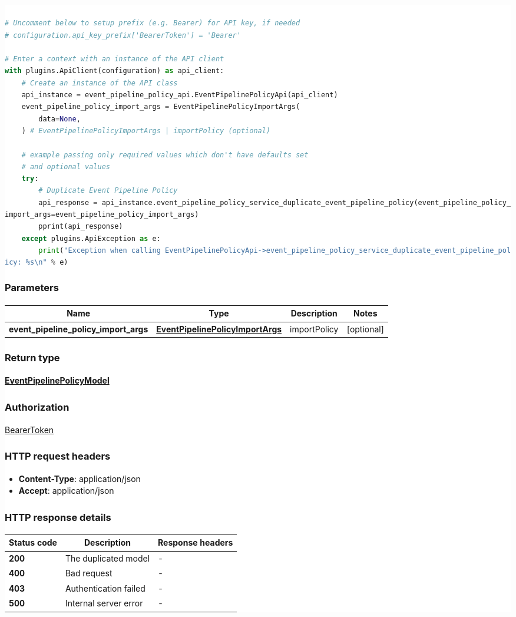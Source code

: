 ```python

# Uncomment below to setup prefix (e.g. Bearer) for API key, if needed
# configuration.api_key_prefix['BearerToken'] = 'Bearer'

# Enter a context with an instance of the API client
with plugins.ApiClient(configuration) as api_client:
    # Create an instance of the API class
    api_instance = event_pipeline_policy_api.EventPipelinePolicyApi(api_client)
    event_pipeline_policy_import_args = EventPipelinePolicyImportArgs(
        data=None,
    ) # EventPipelinePolicyImportArgs | importPolicy (optional)

    # example passing only required values which don't have defaults set
    # and optional values
    try:
        # Duplicate Event Pipeline Policy
        api_response = api_instance.event_pipeline_policy_service_duplicate_event_pipeline_policy(event_pipeline_policy_import_args=event_pipeline_policy_import_args)
        pprint(api_response)
    except plugins.ApiException as e:
        print("Exception when calling EventPipelinePolicyApi->event_pipeline_policy_service_duplicate_event_pipeline_policy: %s\n" % e)
```


### Parameters

Name | Type | Description  | Notes
------------- | ------------- | ------------- | -------------
 **event_pipeline_policy_import_args** | [**EventPipelinePolicyImportArgs**](EventPipelinePolicyImportArgs.md)| importPolicy | [optional]

### Return type

[**EventPipelinePolicyModel**](EventPipelinePolicyModel.md)

### Authorization

[BearerToken](../README.md#BearerToken)

### HTTP request headers

 - **Content-Type**: application/json
 - **Accept**: application/json


### HTTP response details

| Status code | Description | Response headers |
|-------------|-------------|------------------|
**200** | The duplicated model |  -  |
**400** | Bad request |  -  |
**403** | Authentication failed |  -  |
**500** | Internal server error |  -  |
